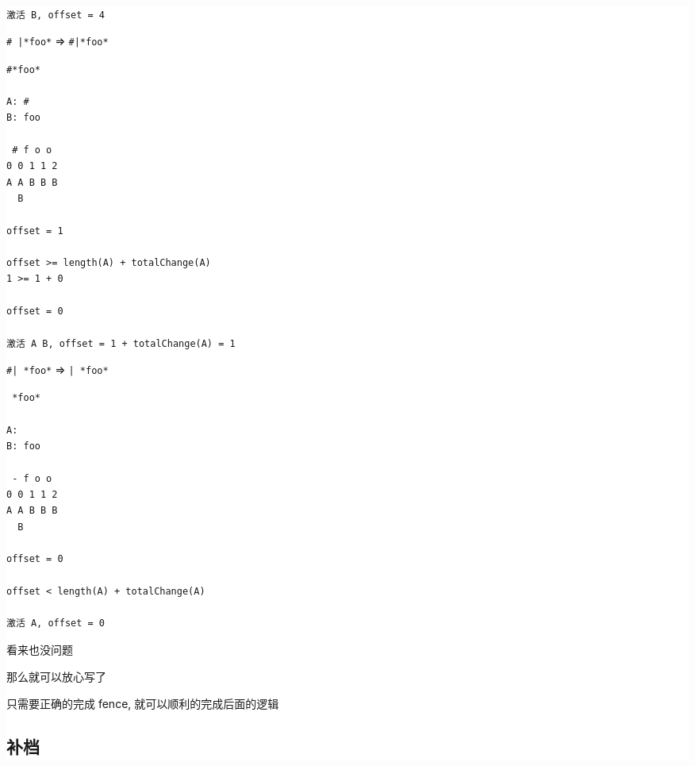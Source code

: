 ```text
激活 B, offset = 4
```

`# |*foo*` => `#|*foo*`

```text
#*foo*

A: #
B: foo

 # f o o
0 0 1 1 2
A A B B B
  B

offset = 1

offset >= length(A) + totalChange(A)
1 >= 1 + 0

offset = 0

激活 A B, offset = 1 + totalChange(A) = 1
```

`#| *foo*` => `| *foo*`

```text
 *foo*

A:
B: foo

 - f o o
0 0 1 1 2
A A B B B
  B

offset = 0

offset < length(A) + totalChange(A)

激活 A, offset = 0
```

看来也没问题

那么就可以放心写了

只需要正确的完成 fence, 就可以顺利的完成后面的逻辑

## 补档
